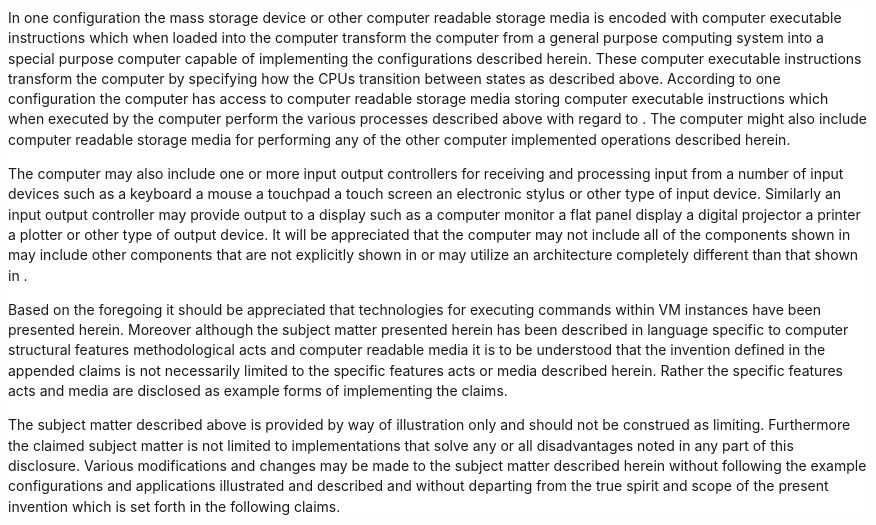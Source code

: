 In one configuration the mass storage device or other computer readable storage media is encoded with computer executable instructions which when loaded into the computer transform the computer from a general purpose computing system into a special purpose computer capable of implementing the configurations described herein. These computer executable instructions transform the computer by specifying how the CPUs transition between states as described above. According to one configuration the computer has access to computer readable storage media storing computer executable instructions which when executed by the computer perform the various processes described above with regard to . The computer might also include computer readable storage media for performing any of the other computer implemented operations described herein.

The computer may also include one or more input output controllers for receiving and processing input from a number of input devices such as a keyboard a mouse a touchpad a touch screen an electronic stylus or other type of input device. Similarly an input output controller may provide output to a display such as a computer monitor a flat panel display a digital projector a printer a plotter or other type of output device. It will be appreciated that the computer may not include all of the components shown in may include other components that are not explicitly shown in or may utilize an architecture completely different than that shown in .

Based on the foregoing it should be appreciated that technologies for executing commands within VM instances have been presented herein. Moreover although the subject matter presented herein has been described in language specific to computer structural features methodological acts and computer readable media it is to be understood that the invention defined in the appended claims is not necessarily limited to the specific features acts or media described herein. Rather the specific features acts and media are disclosed as example forms of implementing the claims.

The subject matter described above is provided by way of illustration only and should not be construed as limiting. Furthermore the claimed subject matter is not limited to implementations that solve any or all disadvantages noted in any part of this disclosure. Various modifications and changes may be made to the subject matter described herein without following the example configurations and applications illustrated and described and without departing from the true spirit and scope of the present invention which is set forth in the following claims.

